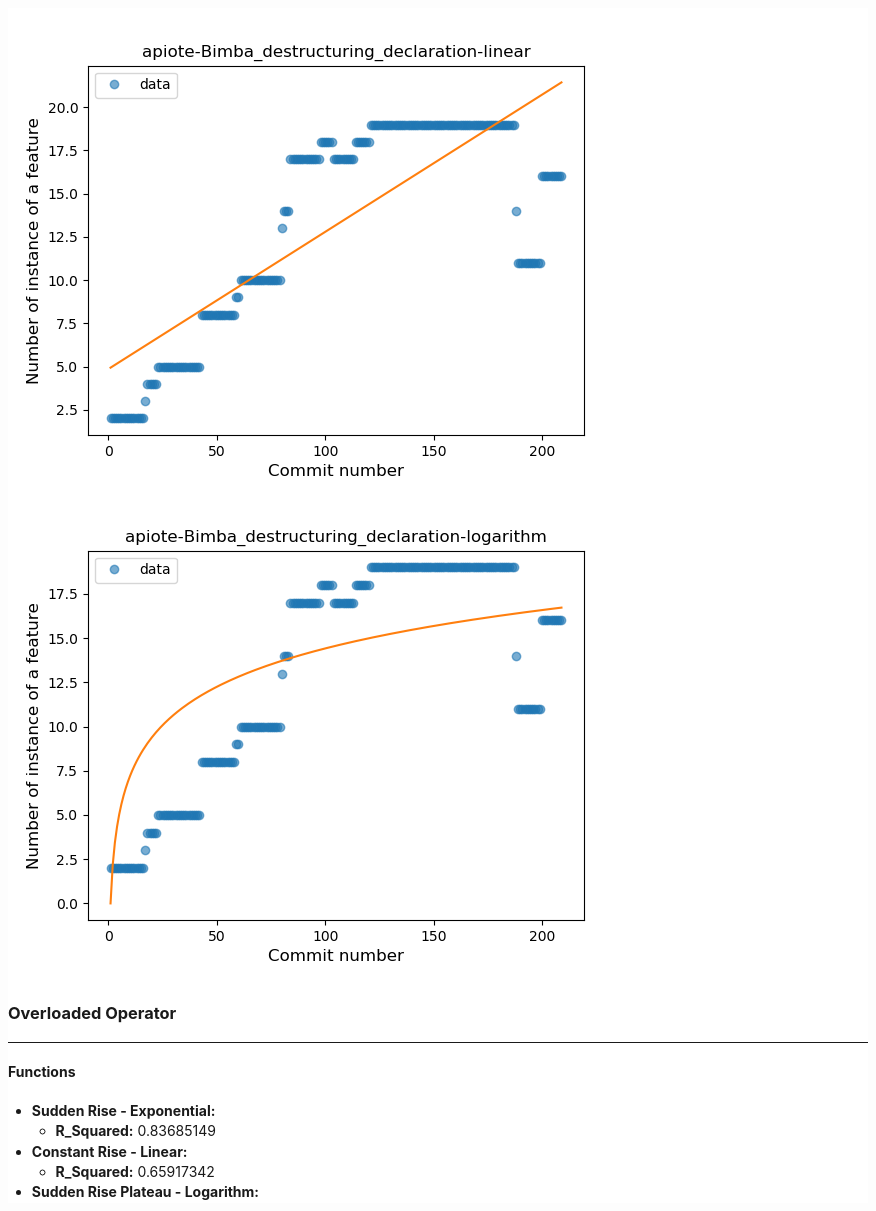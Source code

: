 ![apiote-Bimba T1](../plots/apiote-Bimba_destructuring_declaration_T1.png)
![apiote-Bimba T6](../plots/apiote-Bimba_destructuring_declaration_T6.png)
### <a name="overloaded_op">Overloaded Operator</a>
----
#### Functions
* **Sudden Rise - Exponential:** ![equation](http://latex.codecogs.com/svg.latex?83.703238x%5E%7B1.062276%7D%20&plus;%202.551938)
    * **R_Squared:** 0.83685149
* **Constant Rise - Linear:** ![equation](http://latex.codecogs.com/svg.latex?0.026652x%20&plus;%201.743935)
    * **R_Squared:** 0.65917342
* **Sudden Rise Plateau - Logarithm:** ![equation](http://latex.codecogs.com/svg.latex?0.999723%5Clog_%7B3.882103%7D%28x%29%20&plus;%200.44705)